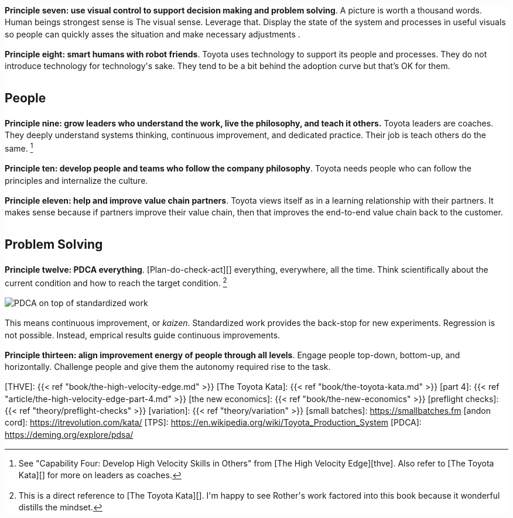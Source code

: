 **Principle seven: use visual control to support decision making and
problem solving**. A picture is worth a thousand words. Human beings
strongest sense is The visual sense. Leverage that. Display the state
of the system and processes in useful visuals so people can quickly
asses the situation and make necessary adjustments .

**Principle eight: smart humans with robot friends**. Toyota
uses technology to support its people and processes. They do not
introduce technology for technology's sake. They tend to be a bit
behind the adoption curve but that’s OK for them.

## People

**Principle nine: grow leaders who understand the work, live the
philosophy, and teach it others.** Toyota leaders are coaches. They
deeply understand systems thinking, continuous improvement, and
dedicated practice. Their job is teach others do the same. [^5]

[^5]:
    See "Capability Four: Develop High Velocity Skills in Others"
    from [The High Velocity Edge][thve]. Also refer to [The Toyota Kata][]
    for more on leaders as coaches.

**Principle ten: develop people and teams who follow the
company philosophy**. Toyota needs people who can follow the
principles and internalize the culture.

**Principle eleven: help and improve value chain partners**.
Toyota views itself as in a learning relationship with their partners. It
makes sense because if partners improve their value chain, then that
improves the end-to-end value chain back to the customer.

## Problem Solving

**Principle twelve: PDCA everything**. [Plan-do-check-act][] everything,
everywhere, all the time. Think scientifically about the current
condition and how to reach the target condition. [^6]

[^6]:
    This is a direct reference to [The Toyota Kata][]. I'm happy to
    see Rother's work factored into this book because it wonderful
    distills the mindset.

![PDCA on top of standardized
work](https://upload.wikimedia.org/wikipedia/commons/a/a8/PDCA_Process.png)

This means continuous
improvement, or _kaizen_. Standardized work provides the back-stop
for new experiments. Regression is not possible. Instead, emprical results
guide continuous improvements.

**Principle thirteen: align improvement energy of
people through all levels**. Engage people top-down, bottom-up, and
horizontally. Challenge people and give them the autonomy required
rise to the task.


[THVE]: {{< ref "book/the-high-velocity-edge.md" >}}
[The Toyota Kata]: {{< ref "book/the-toyota-kata.md" >}}
[part 4]: {{< ref "article/the-high-velocity-edge-part-4.md" >}}
[the new economics]: {{< ref "book/the-new-economics" >}}
[preflight checks]: {{< ref "theory/preflight-checks" >}}
[variation]: {{< ref "theory/variation" >}}
[small batches]: https://smallbatches.fm
[andon cord]: https://itrevolution.com/kata/
[TPS]: https://en.wikipedia.org/wiki/Toyota_Production_System
[PDCA]: https://deming.org/explore/pdsa/